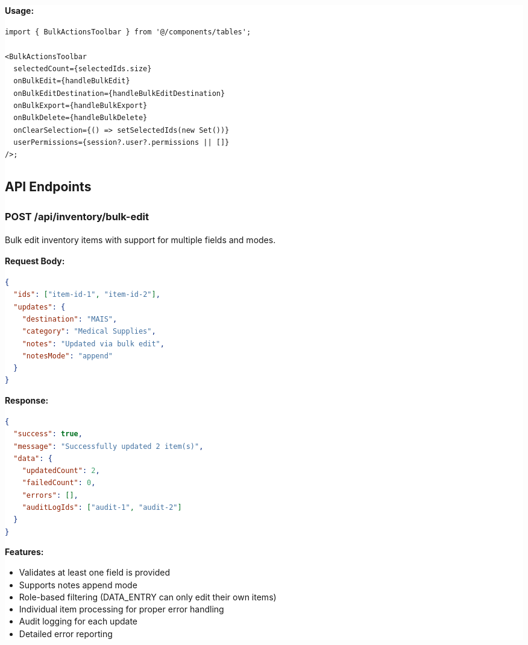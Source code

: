 **Usage:**

```tsx
import { BulkActionsToolbar } from '@/components/tables';

<BulkActionsToolbar
  selectedCount={selectedIds.size}
  onBulkEdit={handleBulkEdit}
  onBulkEditDestination={handleBulkEditDestination}
  onBulkExport={handleBulkExport}
  onBulkDelete={handleBulkDelete}
  onClearSelection={() => setSelectedIds(new Set())}
  userPermissions={session?.user?.permissions || []}
/>;
```

## API Endpoints

### POST /api/inventory/bulk-edit

Bulk edit inventory items with support for multiple fields and modes.

**Request Body:**

```json
{
  "ids": ["item-id-1", "item-id-2"],
  "updates": {
    "destination": "MAIS",
    "category": "Medical Supplies",
    "notes": "Updated via bulk edit",
    "notesMode": "append"
  }
}
```

**Response:**

```json
{
  "success": true,
  "message": "Successfully updated 2 item(s)",
  "data": {
    "updatedCount": 2,
    "failedCount": 0,
    "errors": [],
    "auditLogIds": ["audit-1", "audit-2"]
  }
}
```

**Features:**

- Validates at least one field is provided
- Supports notes append mode
- Role-based filtering (DATA_ENTRY can only edit their own items)
- Individual item processing for proper error handling
- Audit logging for each update
- Detailed error reporting
